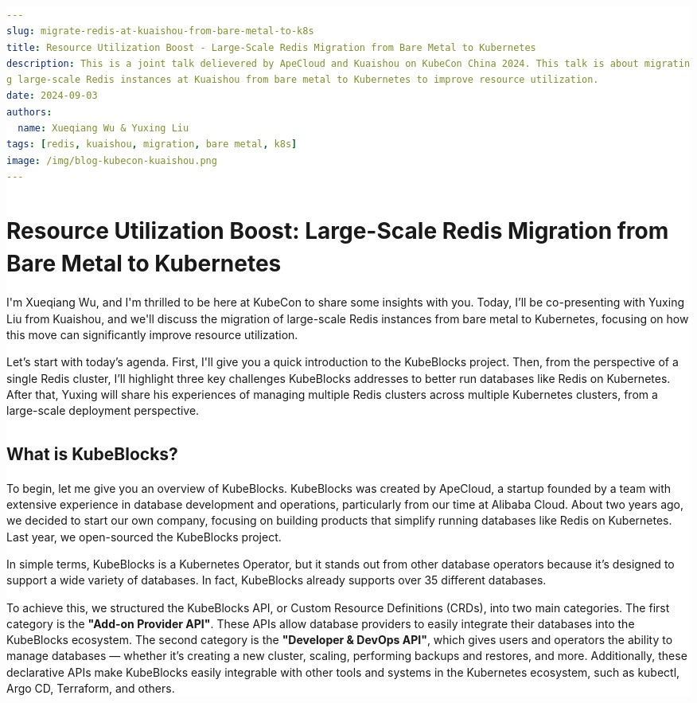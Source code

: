 ```yaml
---
slug: migrate-redis-at-kuaishou-from-bare-metal-to-k8s
title: Resource Utilization Boost - Large-Scale Redis Migration from Bare Metal to Kubernetes
description: This is a joint talk delievered by ApeCloud and Kuaishou on KubeCon China 2024. This talk is about migrating large-scale Redis instances at Kuaishou from bare metal to Kubernetes to improve resource utilization.
date: 2024-09-03
authors:
  name: Xueqiang Wu & Yuxing Liu
tags: [redis, kuaishou, migration, bare metal, k8s]
image: /img/blog-kubecon-kuaishou.png
---
```


# Resource Utilization Boost: Large-Scale Redis Migration from Bare Metal to Kubernetes

I'm Xueqiang Wu, and I'm thrilled to be here at KubeCon to share some insights with you. Today, I’ll be co-presenting with Yuxing Liu from Kuaishou, and we'll discuss the migration of large-scale Redis instances from bare metal to Kubernetes, focusing on how this move can significantly improve resource utilization.

Let’s start with today’s agenda. First, I'll give you a quick introduction to the KubeBlocks project. Then, from the perspective of a single Redis cluster, I’ll highlight three key challenges KubeBlocks addresses to better run databases like Redis on Kubernetes. After that, Yuxing will share his experiences of managing multiple Redis clusters across multiple Kubernetes clusters, from a large-scale deployment perspective.

## What is KubeBlocks?

To begin, let me give you an overview of KubeBlocks. KubeBlocks was created by ApeCloud, a startup founded by a team with extensive experience in database development and operations, particularly from our time at Alibaba Cloud. About two years ago, we decided to start our own company, focusing on building products that simplify running databases like Redis on Kubernetes. Last year, we open-sourced the KubeBlocks project.

In simple terms, KubeBlocks is a Kubernetes Operator, but it stands out from other database operators because it’s designed to support a wide variety of databases. In fact, KubeBlocks already supports over 35 different databases.

To achieve this, we structured the KubeBlocks API, or Custom Resource Definitions (CRDs), into two main categories. The first category is the **"Add-on Provider API"**. These APIs allow database providers to easily integrate their databases into the KubeBlocks ecosystem. The second category is the **"Developer & DevOps API"**, which gives users and operators the ability to manage databases — whether it’s creating a new cluster, scaling, performing backups and restores, and more. Additionally, these declarative APIs make KubeBlocks easily integrable with other tools and systems in the Kubernetes ecosystem, such as kubectl, Argo CD, Terraform, and others.
